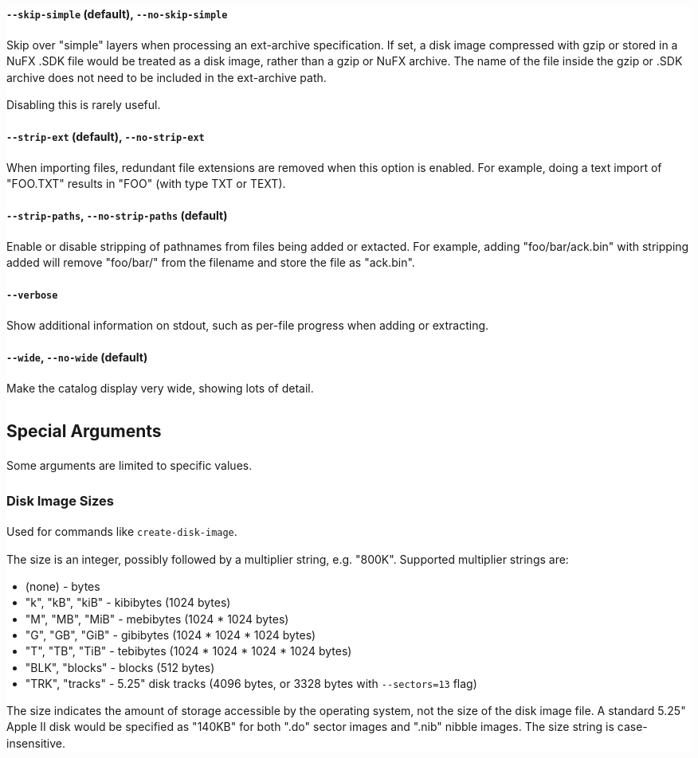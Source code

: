 #### `--skip-simple` (default), `--no-skip-simple`

Skip over "simple" layers when processing an ext-archive specification.
If set, a disk image compressed with gzip or stored in a NuFX .SDK file
would be treated as a disk image, rather than a gzip or NuFX archive.
The name of the file inside the gzip or .SDK archive does not need to be
included in the ext-archive path.

Disabling this is rarely useful.

#### `--strip-ext` (default), `--no-strip-ext`

When importing files, redundant file extensions are removed when this option
is enabled.  For example, doing a text import of "FOO.TXT" results in "FOO"
(with type TXT or TEXT).

#### `--strip-paths`, `--no-strip-paths` (default)

Enable or disable stripping of pathnames from files being added or extacted.
For example, adding "foo/bar/ack.bin" with stripping added will remove
"foo/bar/" from the filename and store the file as "ack.bin".

#### `--verbose`

Show additional information on stdout, such as per-file progress when
adding or extracting.

#### `--wide`, `--no-wide` (default)

Make the catalog display very wide, showing lots of detail.


## Special Arguments ##

Some arguments are limited to specific values.

### Disk Image Sizes ###

Used for commands like `create-disk-image`.

The size is an integer, possibly followed by a multiplier string,
e.g. "800K".  Supported multiplier strings are:

 - (none) - bytes
 - "k", "kB", "kiB" - kibibytes (1024 bytes)
 - "M", "MB", "MiB" - mebibytes (1024 * 1024 bytes)
 - "G", "GB", "GiB" - gibibytes (1024 * 1024 * 1024 bytes)
 - "T", "TB", "TiB" - tebibytes (1024 * 1024 * 1024 * 1024 bytes)
 - "BLK", "blocks" - blocks (512 bytes)
 - "TRK", "tracks" - 5.25" disk tracks (4096 bytes, or 3328 bytes
    with `--sectors=13` flag)

The size indicates the amount of storage accessible by the operating system,
not the size of the disk image file.  A standard 5.25" Apple II disk would be
specified as "140KB" for both ".do" sector images and ".nib" nibble images.
The size string is case-insensitive.
